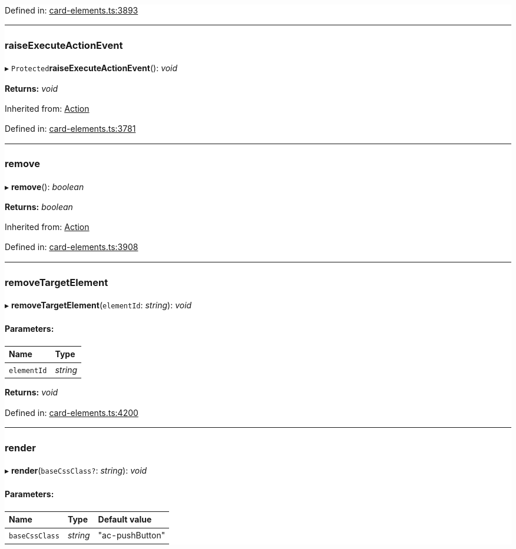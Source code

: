 Defined in: [card-elements.ts:3893](https://github.com/microsoft/AdaptiveCards/blob/0938a1f10/source/nodejs/adaptivecards/src/card-elements.ts#L3893)

___

### raiseExecuteActionEvent

▸ `Protected`**raiseExecuteActionEvent**(): *void*

**Returns:** *void*

Inherited from: [Action](card_elements.action.md)

Defined in: [card-elements.ts:3781](https://github.com/microsoft/AdaptiveCards/blob/0938a1f10/source/nodejs/adaptivecards/src/card-elements.ts#L3781)

___

### remove

▸ **remove**(): *boolean*

**Returns:** *boolean*

Inherited from: [Action](card_elements.action.md)

Defined in: [card-elements.ts:3908](https://github.com/microsoft/AdaptiveCards/blob/0938a1f10/source/nodejs/adaptivecards/src/card-elements.ts#L3908)

___

### removeTargetElement

▸ **removeTargetElement**(`elementId`: *string*): *void*

#### Parameters:

Name | Type |
:------ | :------ |
`elementId` | *string* |

**Returns:** *void*

Defined in: [card-elements.ts:4200](https://github.com/microsoft/AdaptiveCards/blob/0938a1f10/source/nodejs/adaptivecards/src/card-elements.ts#L4200)

___

### render

▸ **render**(`baseCssClass?`: *string*): *void*

#### Parameters:

Name | Type | Default value |
:------ | :------ | :------ |
`baseCssClass` | *string* | "ac-pushButton" |
